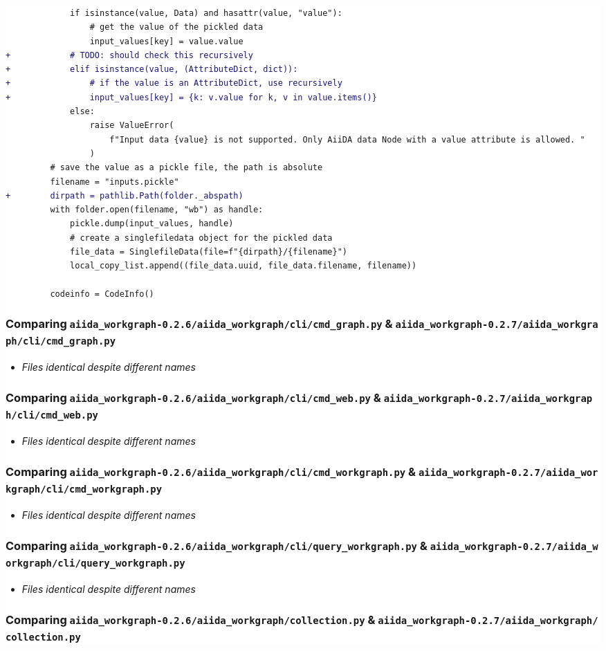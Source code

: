 ```diff
             if isinstance(value, Data) and hasattr(value, "value"):
                 # get the value of the pickled data
                 input_values[key] = value.value
+            # TODO: should check this recursively
+            elif isinstance(value, (AttributeDict, dict)):
+                # if the value is an AttributeDict, use recursively
+                input_values[key] = {k: v.value for k, v in value.items()}
             else:
                 raise ValueError(
                     f"Input data {value} is not supported. Only AiiDA data Node with a value attribute is allowed. "
                 )
         # save the value as a pickle file, the path is absolute
         filename = "inputs.pickle"
+        dirpath = pathlib.Path(folder._abspath)
         with folder.open(filename, "wb") as handle:
             pickle.dump(input_values, handle)
             # create a singlefiledata object for the pickled data
             file_data = SinglefileData(file=f"{dirpath}/{filename}")
             local_copy_list.append((file_data.uuid, file_data.filename, filename))
 
         codeinfo = CodeInfo()
```

### Comparing `aiida_workgraph-0.2.6/aiida_workgraph/cli/cmd_graph.py` & `aiida_workgraph-0.2.7/aiida_workgraph/cli/cmd_graph.py`

 * *Files identical despite different names*

### Comparing `aiida_workgraph-0.2.6/aiida_workgraph/cli/cmd_web.py` & `aiida_workgraph-0.2.7/aiida_workgraph/cli/cmd_web.py`

 * *Files identical despite different names*

### Comparing `aiida_workgraph-0.2.6/aiida_workgraph/cli/cmd_workgraph.py` & `aiida_workgraph-0.2.7/aiida_workgraph/cli/cmd_workgraph.py`

 * *Files identical despite different names*

### Comparing `aiida_workgraph-0.2.6/aiida_workgraph/cli/query_workgraph.py` & `aiida_workgraph-0.2.7/aiida_workgraph/cli/query_workgraph.py`

 * *Files identical despite different names*

### Comparing `aiida_workgraph-0.2.6/aiida_workgraph/collection.py` & `aiida_workgraph-0.2.7/aiida_workgraph/collection.py`
